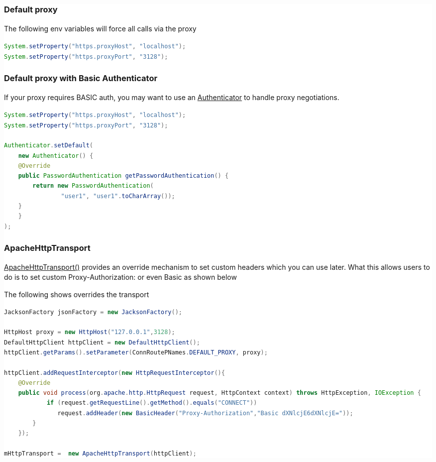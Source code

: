 ### Default proxy

The following env variables will force all calls via the proxy

```java
System.setProperty("https.proxyHost", "localhost");
System.setProperty("https.proxyPort", "3128");
```

### Default proxy with Basic Authenticator

If your proxy requires BASIC auth, you may want to use an
[Authenticator](https://docs.oracle.com/javase/7/docs/api/java/net/Authenticator.html) to handle proxy negotiations.

```java
System.setProperty("https.proxyHost", "localhost");
System.setProperty("https.proxyPort", "3128");

Authenticator.setDefault(
    new Authenticator() {
    @Override
    public PasswordAuthentication getPasswordAuthentication() {
        return new PasswordAuthentication(
                "user1", "user1".toCharArray());
    }
    }
);
```

### ApacheHttpTransport

 [ApacheHttpTransport()](https://developers.google.com/api-client-library/java/google-http-java-client/reference/1.20.0/com/google/api/client/http/apache/ApacheHttpTransport) provides an override mechanism to set custom headers which you can use later.
What this allows users to do is to set custom Proxy-Authorization:  or even Basic as shown below

The following shows overrides the transport

```java
JacksonFactory jsonFactory = new JacksonFactory();

HttpHost proxy = new HttpHost("127.0.0.1",3128);
DefaultHttpClient httpClient = new DefaultHttpClient();
httpClient.getParams().setParameter(ConnRoutePNames.DEFAULT_PROXY, proxy);

httpClient.addRequestInterceptor(new HttpRequestInterceptor(){            
    @Override
    public void process(org.apache.http.HttpRequest request, HttpContext context) throws HttpException, IOException {
            if (request.getRequestLine().getMethod().equals("CONNECT"))                 
               request.addHeader(new BasicHeader("Proxy-Authorization","Basic dXNlcjE6dXNlcjE="));
        }
    });

mHttpTransport =  new ApacheHttpTransport(httpClient);
```
